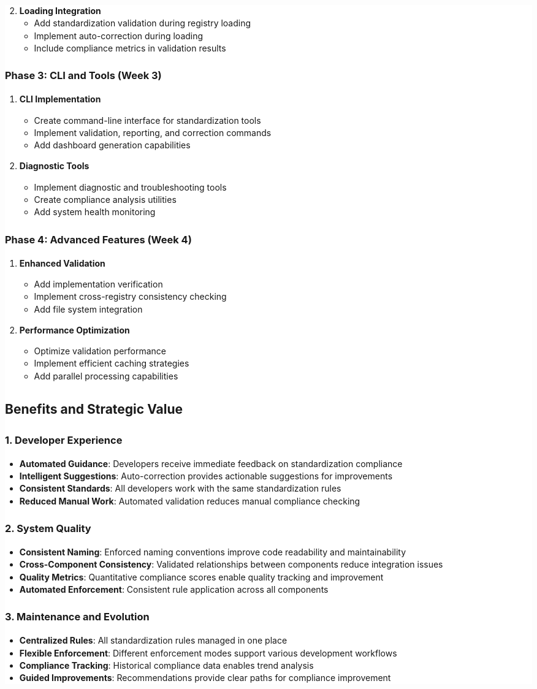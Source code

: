 2. **Loading Integration**
   - Add standardization validation during registry loading
   - Implement auto-correction during loading
   - Include compliance metrics in validation results

### Phase 3: CLI and Tools (Week 3)

1. **CLI Implementation**
   - Create command-line interface for standardization tools
   - Implement validation, reporting, and correction commands
   - Add dashboard generation capabilities

2. **Diagnostic Tools**
   - Implement diagnostic and troubleshooting tools
   - Create compliance analysis utilities
   - Add system health monitoring

### Phase 4: Advanced Features (Week 4)

1. **Enhanced Validation**
   - Add implementation verification
   - Implement cross-registry consistency checking
   - Add file system integration

2. **Performance Optimization**
   - Optimize validation performance
   - Implement efficient caching strategies
   - Add parallel processing capabilities

## Benefits and Strategic Value

### 1. Developer Experience

- **Automated Guidance**: Developers receive immediate feedback on standardization compliance
- **Intelligent Suggestions**: Auto-correction provides actionable suggestions for improvements
- **Consistent Standards**: All developers work with the same standardization rules
- **Reduced Manual Work**: Automated validation reduces manual compliance checking

### 2. System Quality

- **Consistent Naming**: Enforced naming conventions improve code readability and maintainability
- **Cross-Component Consistency**: Validated relationships between components reduce integration issues
- **Quality Metrics**: Quantitative compliance scores enable quality tracking and improvement
- **Automated Enforcement**: Consistent rule application across all components

### 3. Maintenance and Evolution

- **Centralized Rules**: All standardization rules managed in one place
- **Flexible Enforcement**: Different enforcement modes support various development workflows
- **Compliance Tracking**: Historical compliance data enables trend analysis
- **Guided Improvements**: Recommendations provide clear paths for compliance improvement

